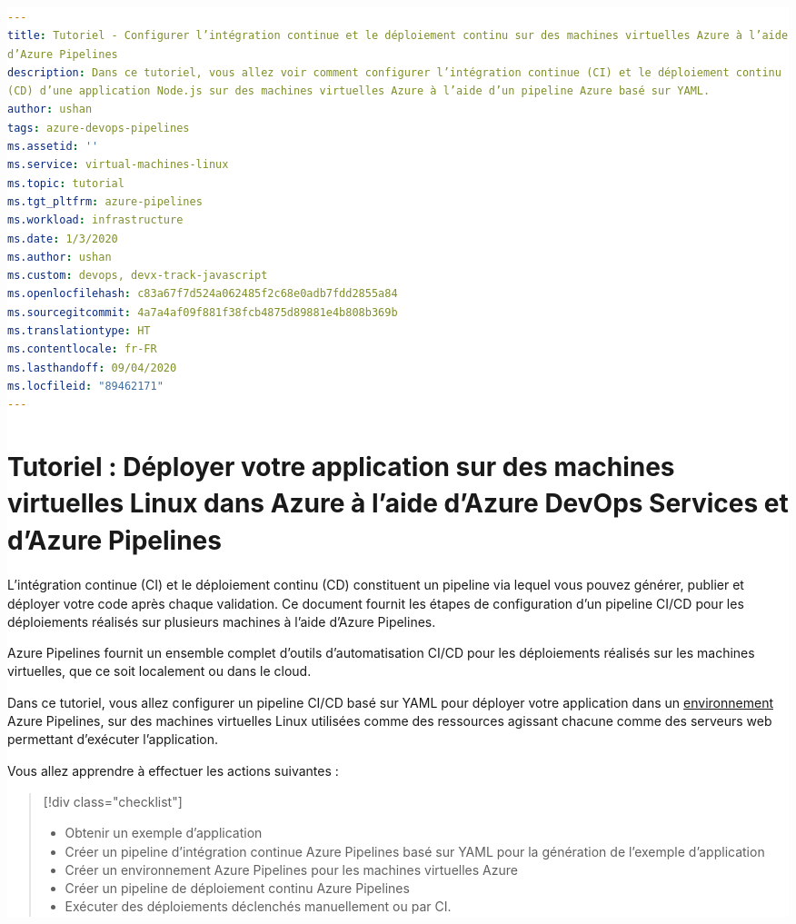 ```yaml
---
title: Tutoriel - Configurer l’intégration continue et le déploiement continu sur des machines virtuelles Azure à l’aide d’Azure Pipelines
description: Dans ce tutoriel, vous allez voir comment configurer l’intégration continue (CI) et le déploiement continu (CD) d’une application Node.js sur des machines virtuelles Azure à l’aide d’un pipeline Azure basé sur YAML.
author: ushan
tags: azure-devops-pipelines
ms.assetid: ''
ms.service: virtual-machines-linux
ms.topic: tutorial
ms.tgt_pltfrm: azure-pipelines
ms.workload: infrastructure
ms.date: 1/3/2020
ms.author: ushan
ms.custom: devops, devx-track-javascript
ms.openlocfilehash: c83a67f7d524a062485f2c68e0adb7fdd2855a84
ms.sourcegitcommit: 4a7a4af09f881f38fcb4875d89881e4b808b369b
ms.translationtype: HT
ms.contentlocale: fr-FR
ms.lasthandoff: 09/04/2020
ms.locfileid: "89462171"
---
```

# <a name="tutorial-deploy-your-app-to-linux-virtual-machines-in-azure-using-azure-devops-services-and-azure-pipelines"></a>Tutoriel : Déployer votre application sur des machines virtuelles Linux dans Azure à l’aide d’Azure DevOps Services et d’Azure Pipelines

L’intégration continue (CI) et le déploiement continu (CD) constituent un pipeline via lequel vous pouvez générer, publier et déployer votre code après chaque validation. Ce document fournit les étapes de configuration d’un pipeline CI/CD pour les déploiements réalisés sur plusieurs machines à l’aide d’Azure Pipelines.

Azure Pipelines fournit un ensemble complet d’outils d’automatisation CI/CD pour les déploiements réalisés sur les machines virtuelles, que ce soit localement ou dans le cloud.

Dans ce tutoriel, vous allez configurer un pipeline CI/CD basé sur YAML pour déployer votre application dans un [environnement](/azure/devops/pipelines/process/environments?view=azure-devops) Azure Pipelines, sur des machines virtuelles Linux utilisées comme des ressources agissant chacune comme des serveurs web permettant d’exécuter l’application.

Vous allez apprendre à effectuer les actions suivantes :

> [!div class="checklist"]
> * Obtenir un exemple d’application
> * Créer un pipeline d’intégration continue Azure Pipelines basé sur YAML pour la génération de l’exemple d’application
> * Créer un environnement Azure Pipelines pour les machines virtuelles Azure
> * Créer un pipeline de déploiement continu Azure Pipelines
> * Exécuter des déploiements déclenchés manuellement ou par CI.
